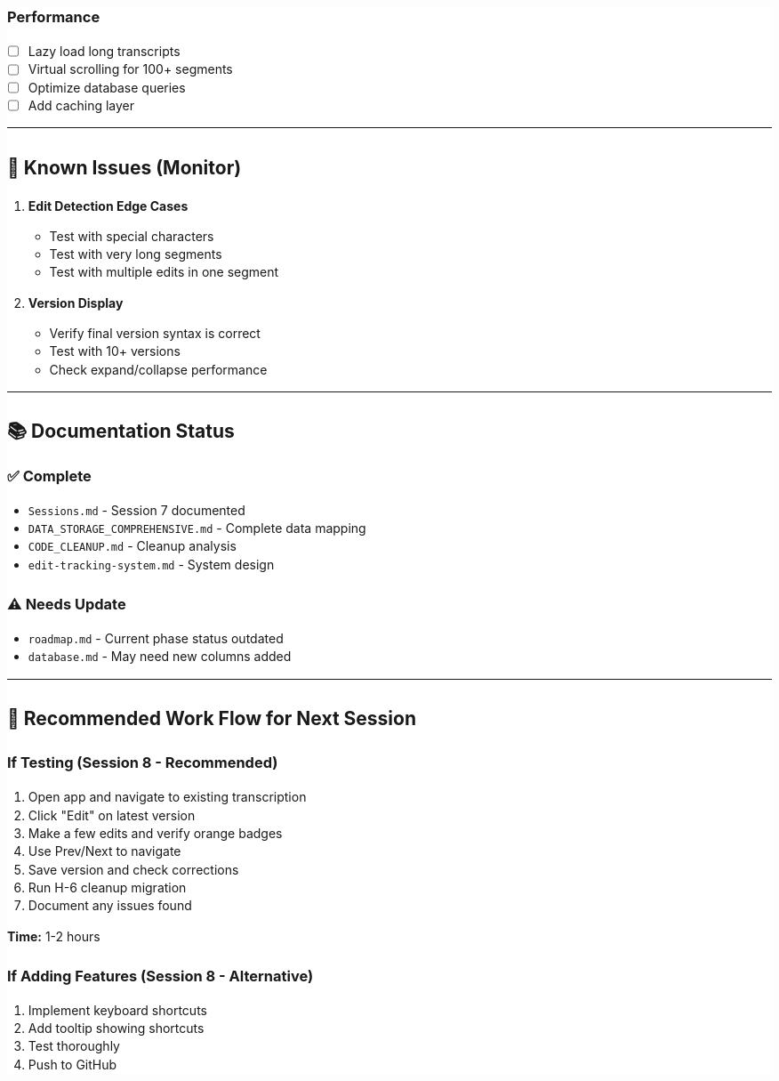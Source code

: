 ### Performance
- [ ] Lazy load long transcripts
- [ ] Virtual scrolling for 100+ segments
- [ ] Optimize database queries
- [ ] Add caching layer

---

## 🚨 Known Issues (Monitor)

1. **Edit Detection Edge Cases**
   - Test with special characters
   - Test with very long segments
   - Test with multiple edits in one segment

2. **Version Display**
   - Verify final version syntax is correct
   - Test with 10+ versions
   - Check expand/collapse performance

---

## 📚 Documentation Status

### ✅ Complete
- `Sessions.md` - Session 7 documented
- `DATA_STORAGE_COMPREHENSIVE.md` - Complete data mapping
- `CODE_CLEANUP.md` - Cleanup analysis
- `edit-tracking-system.md` - System design

### ⚠️ Needs Update
- `roadmap.md` - Current phase status outdated
- `database.md` - May need new columns added

---

## 🎯 Recommended Work Flow for Next Session

### If Testing (Session 8 - Recommended)
1. Open app and navigate to existing transcription
2. Click "Edit" on latest version
3. Make a few edits and verify orange badges
4. Use Prev/Next to navigate
5. Save version and check corrections
6. Run H-6 cleanup migration
7. Document any issues found

**Time:** 1-2 hours

### If Adding Features (Session 8 - Alternative)
1. Implement keyboard shortcuts
2. Add tooltip showing shortcuts
3. Test thoroughly
4. Push to GitHub
